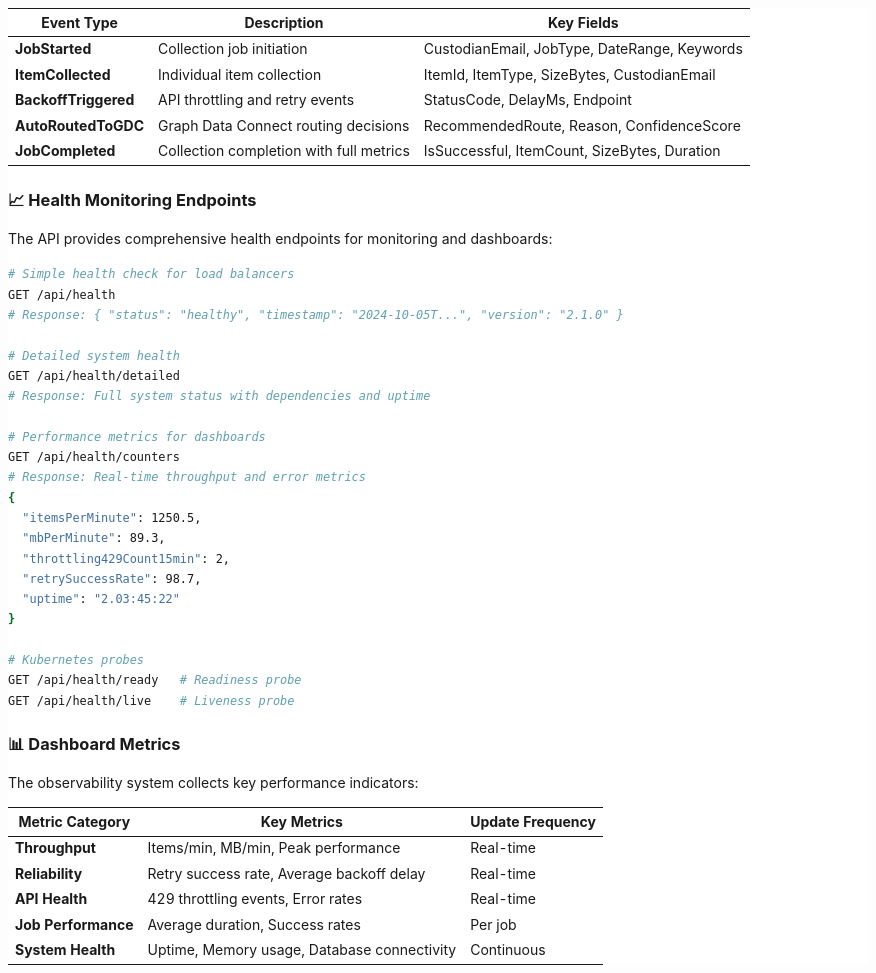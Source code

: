 | Event Type           | Description                             | Key Fields                                   |
| -------------------- | --------------------------------------- | -------------------------------------------- |
| **JobStarted**       | Collection job initiation               | CustodianEmail, JobType, DateRange, Keywords |
| **ItemCollected**    | Individual item collection              | ItemId, ItemType, SizeBytes, CustodianEmail  |
| **BackoffTriggered** | API throttling and retry events         | StatusCode, DelayMs, Endpoint                |
| **AutoRoutedToGDC**  | Graph Data Connect routing decisions    | RecommendedRoute, Reason, ConfidenceScore    |
| **JobCompleted**     | Collection completion with full metrics | IsSuccessful, ItemCount, SizeBytes, Duration |

### 📈 **Health Monitoring Endpoints**

The API provides comprehensive health endpoints for monitoring and dashboards:

```bash
# Simple health check for load balancers
GET /api/health
# Response: { "status": "healthy", "timestamp": "2024-10-05T...", "version": "2.1.0" }

# Detailed system health
GET /api/health/detailed
# Response: Full system status with dependencies and uptime

# Performance metrics for dashboards
GET /api/health/counters
# Response: Real-time throughput and error metrics
{
  "itemsPerMinute": 1250.5,
  "mbPerMinute": 89.3,
  "throttling429Count15min": 2,
  "retrySuccessRate": 98.7,
  "uptime": "2.03:45:22"
}

# Kubernetes probes
GET /api/health/ready   # Readiness probe
GET /api/health/live    # Liveness probe
```

### 📊 **Dashboard Metrics**

The observability system collects key performance indicators:

| Metric Category     | Key Metrics                                 | Update Frequency |
| ------------------- | ------------------------------------------- | ---------------- |
| **Throughput**      | Items/min, MB/min, Peak performance         | Real-time        |
| **Reliability**     | Retry success rate, Average backoff delay   | Real-time        |
| **API Health**      | 429 throttling events, Error rates          | Real-time        |
| **Job Performance** | Average duration, Success rates             | Per job          |
| **System Health**   | Uptime, Memory usage, Database connectivity | Continuous       |
